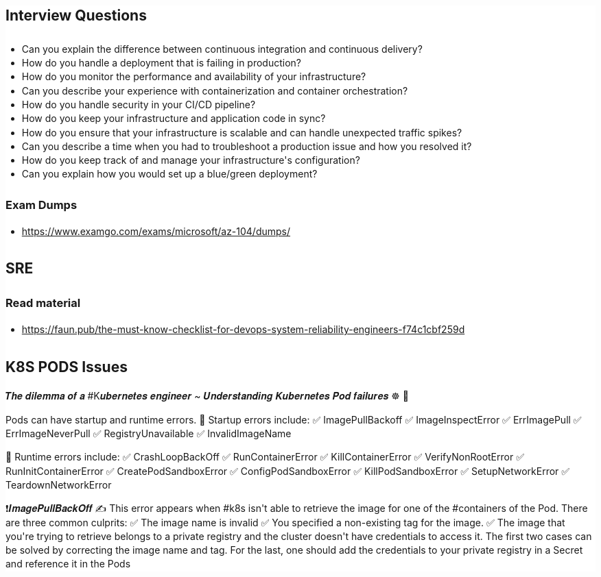 ## Interview Questions
### 
* Can you explain the difference between continuous integration and continuous delivery? 
* How do you handle a deployment that is failing in production? 
* How do you monitor the performance and availability of your infrastructure? 
* Can you describe your experience with containerization and container orchestration? 
* How do you handle security in your CI/CD pipeline? 
* How do you keep your infrastructure and application code in sync? 
* How do you ensure that your infrastructure is scalable and can handle unexpected traffic spikes? 
* Can you describe a time when you had to troubleshoot a production issue and how you resolved it? 
* How do you keep track of and manage your infrastructure's configuration? 
* Can you explain how you would set up a blue/green deployment? 

### Exam Dumps
* https://www.examgo.com/exams/microsoft/az-104/dumps/


## SRE
### Read material
* https://faun.pub/the-must-know-checklist-for-devops-system-reliability-engineers-f74c1cbf259d



## K8S PODS Issues
𝑻𝒉𝒆 𝒅𝒊𝒍𝒆𝒎𝒎𝒂 𝒐𝒇 𝒂 #K𝒖𝒃𝒆𝒓𝒏𝒆𝒕𝒆𝒔 𝒆𝒏𝒈𝒊𝒏𝒆𝒆𝒓 ~ 𝑼𝒏𝒅𝒆𝒓𝒔𝒕𝒂𝒏𝒅𝒊𝒏𝒈 𝑲𝒖𝒃𝒆𝒓𝒏𝒆𝒕𝒆𝒔 𝑷𝒐𝒅 𝒇𝒂𝒊𝒍𝒖𝒓𝒆𝒔 ☸ 🤔

Pods can have startup and runtime errors.
📌 Startup errors include:
✅ ImagePullBackoff
✅ ImageInspectError
✅ ErrImagePull
✅ ErrImageNeverPull
✅ RegistryUnavailable
✅ InvalidImageName

📌 Runtime errors include:
✅ CrashLoopBackOff
✅ RunContainerError
✅ KillContainerError
✅ VerifyNonRootError
✅ RunInitContainerError
✅ CreatePodSandboxError
✅ ConfigPodSandboxError
✅ KillPodSandboxError
✅ SetupNetworkError
✅ TeardownNetworkError

❗𝑰𝒎𝒂𝒈𝒆𝑷𝒖𝒍𝒍𝑩𝒂𝒄𝒌𝑶𝒇𝒇
✍ This error appears when #k8s isn't able to retrieve the image for one of the #containers of the Pod.
There are three common culprits:
✅ The image name is invalid
✅ You specified a non-existing tag for the image.
✅ The image that you're trying to retrieve belongs to a private registry and the cluster doesn't have credentials to access it.
The first two cases can be solved by correcting the image name and tag.
For the last, one should add the credentials to your private registry in a Secret and reference it in the Pods
